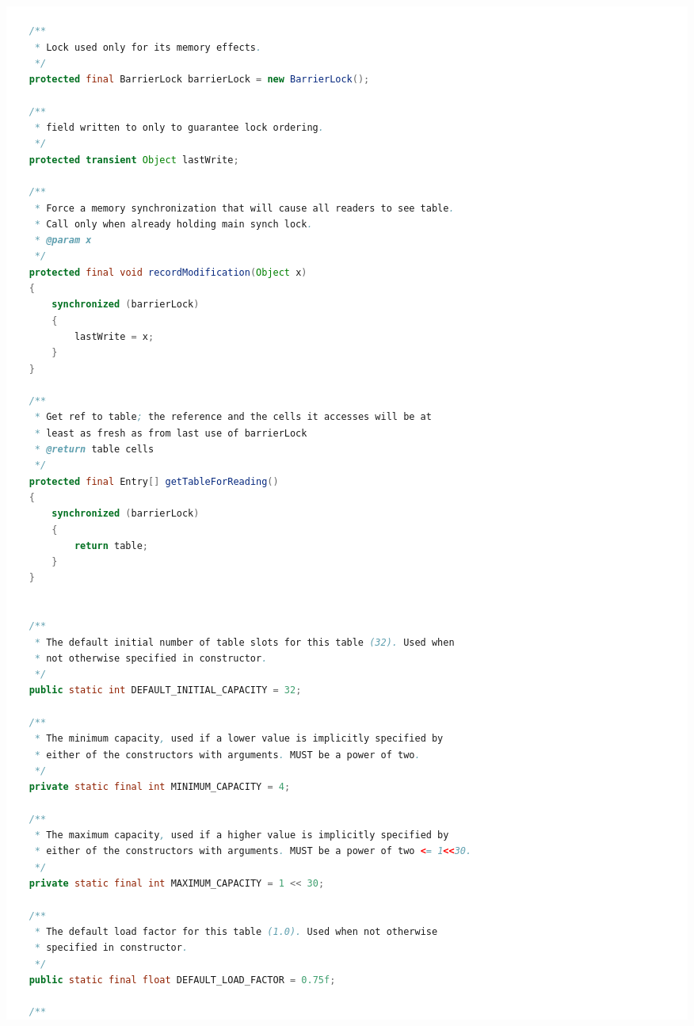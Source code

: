 ```java

	/**
	 * Lock used only for its memory effects.
	 */
	protected final BarrierLock barrierLock = new BarrierLock();

	/**
	 * field written to only to guarantee lock ordering.
	 */
	protected transient Object lastWrite;

	/**
	 * Force a memory synchronization that will cause all readers to see table.
	 * Call only when already holding main synch lock.
	 * @param x 
	 */
	protected final void recordModification(Object x)
	{
		synchronized (barrierLock)
		{
			lastWrite = x;
		}
	}

	/**
	 * Get ref to table; the reference and the cells it accesses will be at
	 * least as fresh as from last use of barrierLock
	 * @return table cells
	 */
	protected final Entry[] getTableForReading()
	{
		synchronized (barrierLock)
		{
			return table;
		}
	}


	/**
	 * The default initial number of table slots for this table (32). Used when
	 * not otherwise specified in constructor.
	 */
	public static int DEFAULT_INITIAL_CAPACITY = 32;

	/**
	 * The minimum capacity, used if a lower value is implicitly specified by
	 * either of the constructors with arguments. MUST be a power of two.
	 */
	private static final int MINIMUM_CAPACITY = 4;

	/**
	 * The maximum capacity, used if a higher value is implicitly specified by
	 * either of the constructors with arguments. MUST be a power of two <= 1<<30.
	 */
	private static final int MAXIMUM_CAPACITY = 1 << 30;

	/**
	 * The default load factor for this table (1.0). Used when not otherwise
	 * specified in constructor.
	 */
	public static final float DEFAULT_LOAD_FACTOR = 0.75f;

	/**
```